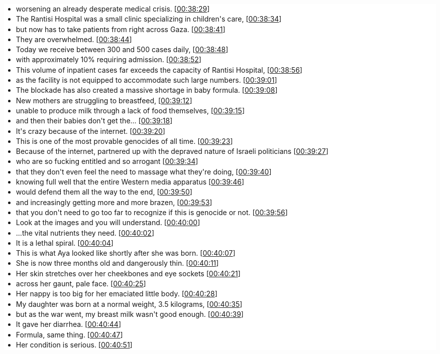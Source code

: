 *  worsening an already desperate medical crisis. [[00:38:29](https://www.youtube.com/watch?v=N60jsFjWSKc&t=2309.04s)]
*  The Rantisi Hospital was a small clinic specializing in children's care, [[00:38:34](https://www.youtube.com/watch?v=N60jsFjWSKc&t=2314.04s)]
*  but now has to take patients from right across Gaza. [[00:38:41](https://www.youtube.com/watch?v=N60jsFjWSKc&t=2321.04s)]
*  They are overwhelmed. [[00:38:44](https://www.youtube.com/watch?v=N60jsFjWSKc&t=2324.04s)]
*  Today we receive between 300 and 500 cases daily, [[00:38:48](https://www.youtube.com/watch?v=N60jsFjWSKc&t=2328.04s)]
*  with approximately 10% requiring admission. [[00:38:52](https://www.youtube.com/watch?v=N60jsFjWSKc&t=2332.04s)]
*  This volume of inpatient cases far exceeds the capacity of Rantisi Hospital, [[00:38:56](https://www.youtube.com/watch?v=N60jsFjWSKc&t=2336.04s)]
*  as the facility is not equipped to accommodate such large numbers. [[00:39:01](https://www.youtube.com/watch?v=N60jsFjWSKc&t=2341.04s)]
*  The blockade has also created a massive shortage in baby formula. [[00:39:08](https://www.youtube.com/watch?v=N60jsFjWSKc&t=2348.04s)]
*  New mothers are struggling to breastfeed, [[00:39:12](https://www.youtube.com/watch?v=N60jsFjWSKc&t=2352.04s)]
*  unable to produce milk through a lack of food themselves, [[00:39:15](https://www.youtube.com/watch?v=N60jsFjWSKc&t=2355.04s)]
*  and then their babies don't get the... [[00:39:18](https://www.youtube.com/watch?v=N60jsFjWSKc&t=2358.04s)]
*  It's crazy because of the internet. [[00:39:20](https://www.youtube.com/watch?v=N60jsFjWSKc&t=2360.04s)]
*  This is one of the most provable genocides of all time. [[00:39:23](https://www.youtube.com/watch?v=N60jsFjWSKc&t=2363.04s)]
*  Because of the internet, partnered up with the depraved nature of Israeli politicians [[00:39:27](https://www.youtube.com/watch?v=N60jsFjWSKc&t=2367.04s)]
*  who are so fucking entitled and so arrogant [[00:39:34](https://www.youtube.com/watch?v=N60jsFjWSKc&t=2374.04s)]
*  that they don't even feel the need to massage what they're doing, [[00:39:40](https://www.youtube.com/watch?v=N60jsFjWSKc&t=2380.04s)]
*  knowing full well that the entire Western media apparatus [[00:39:46](https://www.youtube.com/watch?v=N60jsFjWSKc&t=2386.04s)]
*  would defend them all the way to the end, [[00:39:50](https://www.youtube.com/watch?v=N60jsFjWSKc&t=2390.04s)]
*  and increasingly getting more and more brazen, [[00:39:53](https://www.youtube.com/watch?v=N60jsFjWSKc&t=2393.04s)]
*  that you don't need to go too far to recognize if this is genocide or not. [[00:39:56](https://www.youtube.com/watch?v=N60jsFjWSKc&t=2396.04s)]
*  Look at the images and you will understand. [[00:40:00](https://www.youtube.com/watch?v=N60jsFjWSKc&t=2400.04s)]
*  ...the vital nutrients they need. [[00:40:02](https://www.youtube.com/watch?v=N60jsFjWSKc&t=2402.04s)]
*  It is a lethal spiral. [[00:40:04](https://www.youtube.com/watch?v=N60jsFjWSKc&t=2404.04s)]
*  This is what Aya looked like shortly after she was born. [[00:40:07](https://www.youtube.com/watch?v=N60jsFjWSKc&t=2407.04s)]
*  She is now three months old and dangerously thin. [[00:40:11](https://www.youtube.com/watch?v=N60jsFjWSKc&t=2411.04s)]
*  Her skin stretches over her cheekbones and eye sockets [[00:40:21](https://www.youtube.com/watch?v=N60jsFjWSKc&t=2421.04s)]
*  across her gaunt, pale face. [[00:40:25](https://www.youtube.com/watch?v=N60jsFjWSKc&t=2425.04s)]
*  Her nappy is too big for her emaciated little body. [[00:40:28](https://www.youtube.com/watch?v=N60jsFjWSKc&t=2428.04s)]
*  My daughter was born at a normal weight, 3.5 kilograms, [[00:40:35](https://www.youtube.com/watch?v=N60jsFjWSKc&t=2435.04s)]
*  but as the war went, my breast milk wasn't good enough. [[00:40:39](https://www.youtube.com/watch?v=N60jsFjWSKc&t=2439.04s)]
*  It gave her diarrhea. [[00:40:44](https://www.youtube.com/watch?v=N60jsFjWSKc&t=2444.04s)]
*  Formula, same thing. [[00:40:47](https://www.youtube.com/watch?v=N60jsFjWSKc&t=2447.04s)]
*  Her condition is serious. [[00:40:51](https://www.youtube.com/watch?v=N60jsFjWSKc&t=2451.04s)]